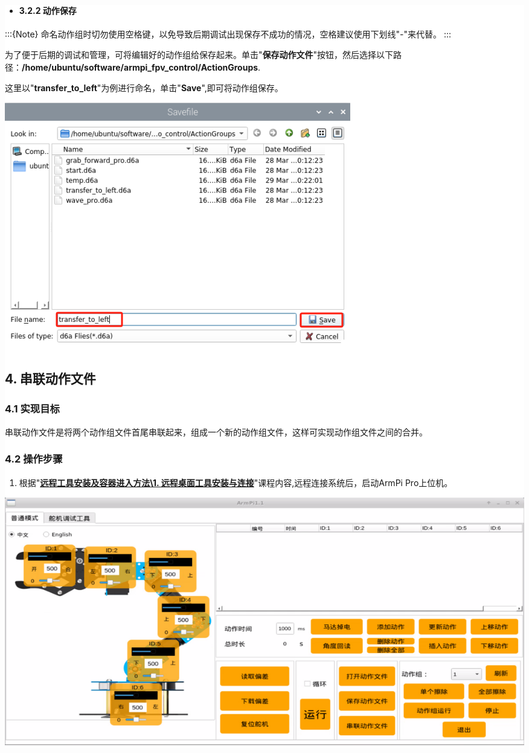 - #### 3.2.2 动作保存

:::{Note}
命名动作组时切勿使用空格键，以免导致后期调试出现保存不成功的情况，空格建议使用下划线"-"来代替。
:::

为了便于后期的调试和管理，可将编辑好的动作组给保存起来。单击"**保存动作文件**"按钮，然后选择以下路径：**/home/ubuntu/software/armpi_fpv_control/ActionGroups**.

这里以"**transfer_to_left**"为例进行命名，单击"**Save**",即可将动作组保存。

<img src="../_static/media/chapter_10/section_3/image36.png"  />

## 4. 串联动作文件

### 4.1 实现目标

串联动作文件是将两个动作组文件首尾串联起来，组成一个新的动作组文件，这样可实现动作组文件之间的合并。

### 4.2 操作步骤

1)  根据"**[远程工具安装及容器进入方法\1. 远程桌面工具安装与连接]()**"课程内容,远程连接系统后，启动ArmPi Pro上位机。

<img src="../_static/media/chapter_10/section_4/image1.png"  alt="loading" />